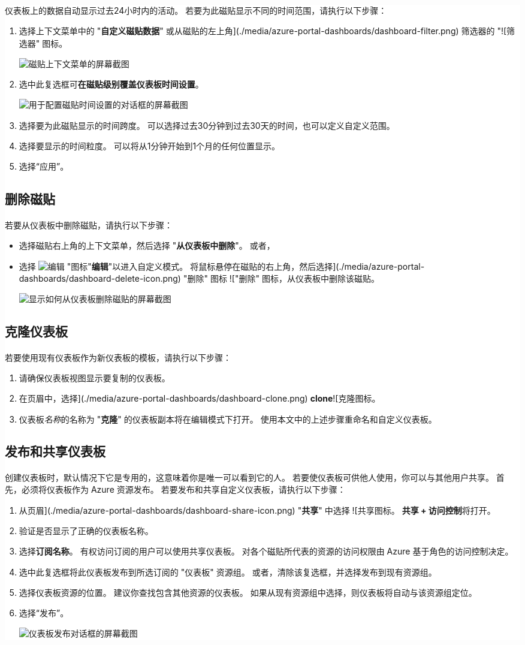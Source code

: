 仪表板上的数据自动显示过去24小时内的活动。 若要为此磁贴显示不同的时间范围，请执行以下步骤：

1. 选择上下文菜单中的 "**自定义磁贴数据**" 或从磁贴的左上角](./media/azure-portal-dashboards/dashboard-filter.png) 筛选器的 "![筛选器" 图标。

    ![磁贴上下文菜单的屏幕截图](./media/azure-portal-dashboards/dashboard-customize-tile-data.png)

1. 选中此复选框可**在磁贴级别覆盖仪表板时间设置**。

    ![用于配置磁贴时间设置的对话框的屏幕截图](./media/azure-portal-dashboards/dashboard-override-time-settings.png)

1. 选择要为此磁贴显示的时间跨度。 可以选择过去30分钟到过去30天的时间，也可以定义自定义范围。

1. 选择要显示的时间粒度。 可以将从1分钟开始到1个月的任何位置显示。

1. 选择“应用”。

## <a name="delete-a-tile"></a>删除磁贴

若要从仪表板中删除磁贴，请执行以下步骤：

* 选择磁贴右上角的上下文菜单，然后选择 "**从仪表板中删除**"。 或者，

* 选择 ![编辑 "图标](./media/azure-portal-dashboards/dashboard-edit-icon.png)"**编辑**"以进入自定义模式。 将鼠标悬停在磁贴的右上角，然后选择](./media/azure-portal-dashboards/dashboard-delete-icon.png) "删除" 图标 !["删除" 图标，从仪表板中删除该磁贴。

   ![显示如何从仪表板删除磁贴的屏幕截图](./media/azure-portal-dashboards/dashboard-delete-tile.png)

## <a name="clone-a-dashboard"></a>克隆仪表板

若要使用现有仪表板作为新仪表板的模板，请执行以下步骤：

1. 请确保仪表板视图显示要复制的仪表板。

1. 在页眉中，选择](./media/azure-portal-dashboards/dashboard-clone.png) **clone**![克隆图标。

1. 仪表板*名称*的名称为 "**克隆**" 的仪表板副本将在编辑模式下打开。 使用本文中的上述步骤重命名和自定义仪表板。

## <a name="publish-and-share-a-dashboard"></a>发布和共享仪表板

创建仪表板时，默认情况下它是专用的，这意味着你是唯一可以看到它的人。 若要使仪表板可供他人使用，你可以与其他用户共享。 首先，必须将仪表板作为 Azure 资源发布。 若要发布和共享自定义仪表板，请执行以下步骤：

1. 从页眉](./media/azure-portal-dashboards/dashboard-share-icon.png) "**共享**" 中选择 ![共享图标。 **共享 + 访问控制**将打开。

1. 验证是否显示了正确的仪表板名称。

1. 选择**订阅名称**。 有权访问订阅的用户可以使用共享仪表板。 对各个磁贴所代表的资源的访问权限由 Azure 基于角色的访问控制决定。

1. 选中此复选框将此仪表板发布到所选订阅的 "仪表板" 资源组。 或者，清除该复选框，并选择发布到现有资源组。

1. 选择仪表板资源的位置。 建议你查找包含其他资源的仪表板。 如果从现有资源组中选择，则仪表板将自动与该资源组定位。

1. 选择“发布”。

    ![仪表板发布对话框的屏幕截图](./media/azure-portal-dashboards/dashboard-publish.png)
